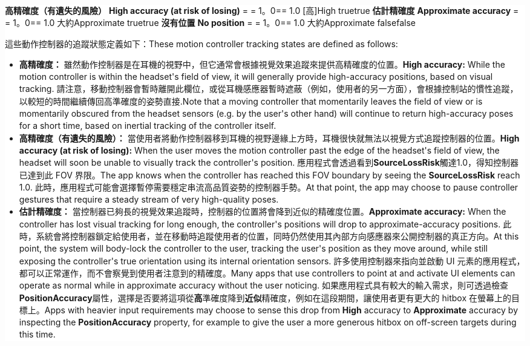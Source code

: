 <td> <span data-ttu-id="cb8a5-220"><b>高精確度（有遺失的風險）</b> </span><span class="sxs-lookup"><span data-stu-id="cb8a5-220"><b>High accuracy (at risk of losing)</b> </span></span></td><td style="background-color: orange"> <span data-ttu-id="cb8a5-221">= = 1。0</span><span class="sxs-lookup"><span data-stu-id="cb8a5-221">== 1.0</span></span> </td><td style="background-color: green; color: white"> <span data-ttu-id="cb8a5-222">[高]</span><span class="sxs-lookup"><span data-stu-id="cb8a5-222">High</span></span> </td><td style="background-color: green; color: white"> <span data-ttu-id="cb8a5-223">true</span><span class="sxs-lookup"><span data-stu-id="cb8a5-223">true</span></span></td>
</tr><tr>
<td> <span data-ttu-id="cb8a5-224"><b>估計精確度</b> </span><span class="sxs-lookup"><span data-stu-id="cb8a5-224"><b>Approximate accuracy</b> </span></span></td><td style="background-color: orange"> <span data-ttu-id="cb8a5-225">= = 1。0</span><span class="sxs-lookup"><span data-stu-id="cb8a5-225">== 1.0</span></span> </td><td style="background-color: orange"> <span data-ttu-id="cb8a5-226">大約</span><span class="sxs-lookup"><span data-stu-id="cb8a5-226">Approximate</span></span> </td><td style="background-color: green; color: white"> <span data-ttu-id="cb8a5-227">true</span><span class="sxs-lookup"><span data-stu-id="cb8a5-227">true</span></span></td>
</tr><tr>
<td> <span data-ttu-id="cb8a5-228"><b>沒有位置</b> </span><span class="sxs-lookup"><span data-stu-id="cb8a5-228"><b>No position</b> </span></span></td><td style="background-color: orange"> <span data-ttu-id="cb8a5-229">= = 1。0</span><span class="sxs-lookup"><span data-stu-id="cb8a5-229">== 1.0</span></span> </td><td style="background-color: orange"> <span data-ttu-id="cb8a5-230">大約</span><span class="sxs-lookup"><span data-stu-id="cb8a5-230">Approximate</span></span> </td><td style="background-color: orange"> <span data-ttu-id="cb8a5-231">false</span><span class="sxs-lookup"><span data-stu-id="cb8a5-231">false</span></span></td>
</tr>
</table>



<span data-ttu-id="cb8a5-232">這些動作控制器的追蹤狀態定義如下：</span><span class="sxs-lookup"><span data-stu-id="cb8a5-232">These motion controller tracking states are defined as follows:</span></span>
* <span data-ttu-id="cb8a5-233">**高精確度：** 雖然動作控制器是在耳機的視野中，但它通常會根據視覺效果追蹤來提供高精確度的位置。</span><span class="sxs-lookup"><span data-stu-id="cb8a5-233">**High accuracy:** While the motion controller is within the headset's field of view, it will generally provide high-accuracy positions, based on visual tracking.</span></span> <span data-ttu-id="cb8a5-234">請注意，移動控制器會暫時離開此欄位，或從耳機感應器暫時遮蔽（例如，使用者的另一方面），會根據控制站的慣性追蹤，以較短的時間繼續傳回高準確度的姿勢直接.</span><span class="sxs-lookup"><span data-stu-id="cb8a5-234">Note that a moving controller that momentarily leaves the field of view or is momentarily obscured from the headset sensors (e.g. by the user's other hand) will continue to return high-accuracy poses for a short time, based on inertial tracking of the controller itself.</span></span>
* <span data-ttu-id="cb8a5-235">**高精確度（有遺失的風險）：** 當使用者將動作控制器移到耳機的視野邊緣上方時，耳機很快就無法以視覺方式追蹤控制器的位置。</span><span class="sxs-lookup"><span data-stu-id="cb8a5-235">**High accuracy (at risk of losing):** When the user moves the motion controller past the edge of the headset's field of view, the headset will soon be unable to visually track the controller's position.</span></span> <span data-ttu-id="cb8a5-236">應用程式會透過看到**SourceLossRisk**觸達1.0，得知控制器已達到此 FOV 界限。</span><span class="sxs-lookup"><span data-stu-id="cb8a5-236">The app knows when the controller has reached this FOV boundary by seeing the **SourceLossRisk** reach 1.0.</span></span> <span data-ttu-id="cb8a5-237">此時，應用程式可能會選擇暫停需要穩定串流高品質姿勢的控制器手勢。</span><span class="sxs-lookup"><span data-stu-id="cb8a5-237">At that point, the app may choose to pause controller gestures that require a steady stream of very high-quality poses.</span></span>
* <span data-ttu-id="cb8a5-238">**估計精確度：** 當控制器已夠長的視覺效果追蹤時，控制器的位置將會降到近似的精確度位置。</span><span class="sxs-lookup"><span data-stu-id="cb8a5-238">**Approximate accuracy:** When the controller has lost visual tracking for long enough, the controller's positions will drop to approximate-accuracy positions.</span></span> <span data-ttu-id="cb8a5-239">此時，系統會將控制器鎖定給使用者，並在移動時追蹤使用者的位置，同時仍然使用其內部方向感應器來公開控制器的真正方向。</span><span class="sxs-lookup"><span data-stu-id="cb8a5-239">At this point, the system will body-lock the controller to the user, tracking the user's position as they move around, while still exposing the controller's true orientation using its internal orientation sensors.</span></span> <span data-ttu-id="cb8a5-240">許多使用控制器來指向並啟動 UI 元素的應用程式，都可以正常運作，而不會察覺到使用者注意到的精確度。</span><span class="sxs-lookup"><span data-stu-id="cb8a5-240">Many apps that use controllers to point at and activate UI elements can operate as normal while in approximate accuracy without the user noticing.</span></span> <span data-ttu-id="cb8a5-241">如果應用程式具有較大的輸入需求，則可透過檢查**PositionAccuracy**屬性，選擇是否要將這項從**高**準確度降到**近似**精確度，例如在這段期間，讓使用者更有更大的 hitbox 在螢幕上的目標上。</span><span class="sxs-lookup"><span data-stu-id="cb8a5-241">Apps with heavier input requirements may choose to sense this drop from **High** accuracy to **Approximate** accuracy by inspecting the **PositionAccuracy** property, for example to give the user a more generous hitbox on off-screen targets during this time.</span></span>